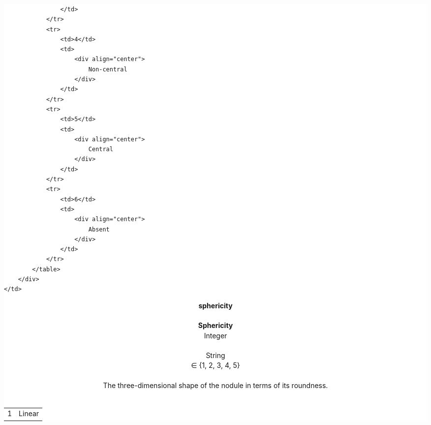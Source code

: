                     </td>
                </tr>
                <tr>
                    <td>4</td>
                    <td>
                        <div align="center">
                            Non-central
                        </div>
                    </td>
                </tr>
                <tr>
                    <td>5</td>
                    <td>
                        <div align="center">
                            Central
                        </div>
                    </td>
                </tr>
                <tr>
                    <td>6</td>
                    <td>
                        <div align="center">
                            Absent
                        </div>
                    </td>
                </tr>
            </table>
        </div>
    </td>
  </tr>

  <tr>
    <td width="5%">
        <div align="center">
        <b>sphericity</b>
        <br/><br/>
        <b>Sphericity</b>
        </div>
    </td>
    <td width="5%">
        <div align="center">
            Integer
            <br/><br/>
            String
        </div>
    </td>
    <td width="30%">
        <div align="center">
            &in; &lbrace;1, 2, 3, 4, 5&rbrace;
        </div>
    </td>
    <td width="60%">
        <div align="center">
            <br/>
            The three-dimensional shape of the nodule in terms of its roundness.
            <br/><br/>
            <table>
                <tr>
                    <td>1</td>
                    <td>
                        <div align="center">
                            Linear
                        </div>
                    </td>